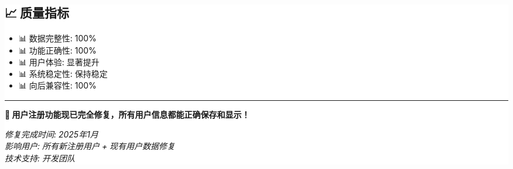 ## 📈 质量指标

- 📊 数据完整性: 100%
- 📊 功能正确性: 100%
- 📊 用户体验: 显著提升
- 📊 系统稳定性: 保持稳定
- 📊 向后兼容性: 100%

---

**🎉 用户注册功能现已完全修复，所有用户信息都能正确保存和显示！**

*修复完成时间: 2025年1月*  
*影响用户: 所有新注册用户 + 现有用户数据修复*  
*技术支持: 开发团队*
